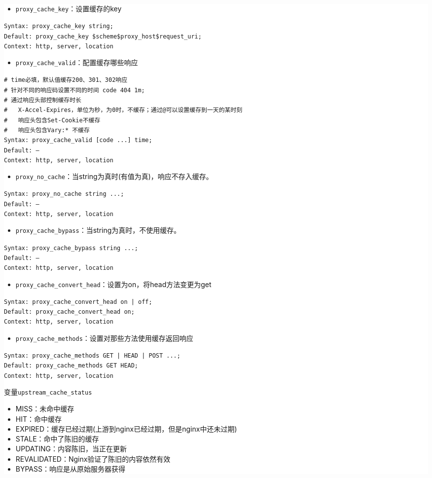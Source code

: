 - `proxy_cache_key`：设置缓存的key

```nginx
Syntax: proxy_cache_key string;
Default: proxy_cache_key $scheme$proxy_host$request_uri;
Context: http, server, location
```

- `proxy_cache_valid`：配置缓存哪些响应

```nginx
# time必填，默认值缓存200、301、302响应
# 针对不同的响应码设置不同的时间 code 404 1m;
# 通过响应头部控制缓存时长
# 	X-Accel-Expires，单位为秒，为0时，不缓存；通过@可以设置缓存到一天的某时刻
# 	响应头包含Set-Cookie不缓存
# 	响应头包含Vary:* 不缓存
Syntax: proxy_cache_valid [code ...] time;
Default: —
Context: http, server, location
```

- `proxy_no_cache`：当string为真时(有值为真)，响应不存入缓存。

```nginx
Syntax: proxy_no_cache string ...;
Default: —
Context: http, server, location
```

- `proxy_cache_bypass`：当string为真时，不使用缓存。

```nginx
Syntax: proxy_cache_bypass string ...;
Default: —
Context: http, server, location
```

- `proxy_cache_convert_head`：设置为on，将head方法变更为get

```nginx
Syntax: proxy_cache_convert_head on | off;
Default: proxy_cache_convert_head on;
Context: http, server, location
```

- `proxy_cache_methods`：设置对那些方法使用缓存返回响应

```nginx
Syntax: proxy_cache_methods GET | HEAD | POST ...;
Default: proxy_cache_methods GET HEAD;
Context: http, server, location
```

变量`upstream_cache_status`

- MISS：未命中缓存
- HIT：命中缓存
- EXPIRED：缓存已经过期(上游到nginx已经过期，但是nginx中还未过期)
- STALE：命中了陈旧的缓存
- UPDATING：内容陈旧，当正在更新
- REVALIDATED：Nginx验证了陈旧的内容依然有效
- BYPASS：响应是从原始服务器获得
